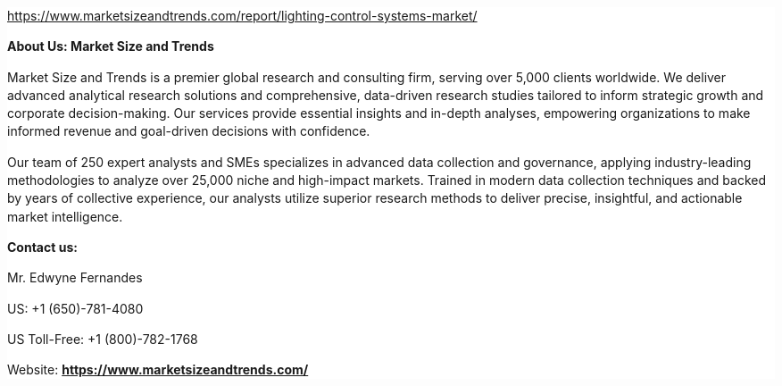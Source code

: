 <a href="https://www.marketsizeandtrends.com/report/lighting-control-systems-market/">https://www.marketsizeandtrends.com/report/lighting-control-systems-market/</a></strong></p><p><strong>About Us: Market Size and Trends</strong></p><p>Market Size and Trends is a premier global research and consulting firm, serving over 5,000 clients worldwide. We deliver advanced analytical research solutions and comprehensive, data-driven research studies tailored to inform strategic growth and corporate decision-making. Our services provide essential insights and in-depth analyses, empowering organizations to make informed revenue and goal-driven decisions with confidence.</p><p>Our team of 250 expert analysts and SMEs specializes in advanced data collection and governance, applying industry-leading methodologies to analyze over 25,000 niche and high-impact markets. Trained in modern data collection techniques and backed by years of collective experience, our analysts utilize superior research methods to deliver precise, insightful, and actionable market intelligence.</p><p><strong>Contact us:</strong></p><p>Mr. Edwyne Fernandes</p><p>US: +1 (650)-781-4080</p><p>US Toll-Free: +1 (800)-782-1768</p><p>Website: <strong><a href="https://www.marketsizeandtrends.com/">https://www.marketsizeandtrends.com/</a></strong></p>
